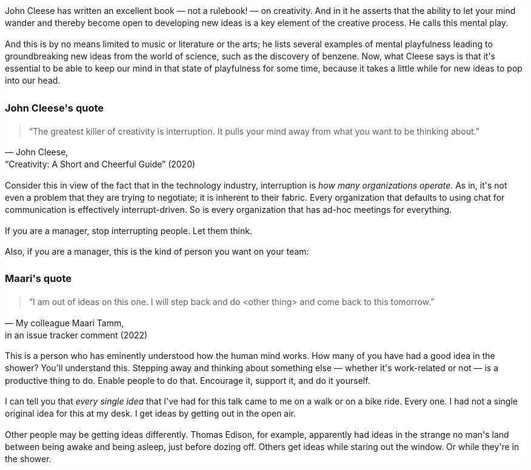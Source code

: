 
John Cleese has written an excellent book — not a rulebook! — on
creativity. And in it he asserts that the ability to let your mind
wander and thereby become open to developing new ideas is a key
element of the creative process. He calls this mental play.

And this is by no means limited to music or literature or the arts; he
lists several examples of mental playfulness leading to groundbreaking
new ideas from the world of science, such as the discovery of
benzene. Now, what Cleese says is that it's essential to be able to
keep our mind in that state of playfulness for some time, because it
takes a little while for new ideas to pop into our head.


### John Cleese's quote 
> “The greatest killer of creativity is interruption. It pulls your
> mind away from what you want to be thinking about.”

— John Cleese,  
“Creativity: A Short and Cheerful Guide” (2020) 


Consider this in view of the fact that in the technology industry,
interruption is *how many organizations operate.* As in, it's not even
a problem that they are trying to negotiate; it is inherent to their
fabric. Every organization that defaults to using chat for
communication is effectively interrupt-driven. So is every
organization that has ad-hoc meetings for everything.

If you are a manager, stop interrupting people. Let them think.

Also, if you are a manager, this is the kind of person you want on
your team:


### Maari's quote 
> “I am out of ideas on this one. I will step back and do &lt;other thing&gt;
> and come back to this tomorrow.”

— My colleague Maari Tamm,  
in an issue tracker comment (2022) 


This is a person who has eminently understood how the human mind
works. How many of you have had a good idea in the shower? You'll
understand this. Stepping away and thinking about something else —
whether it's work-related or not — is a productive thing to
do. Enable people to do that. Encourage it, support it, and do it
yourself.

I can tell you that *every single idea* that I've had for this talk
came to me on a walk or on a bike ride. Every one. I had not a single
original idea for this at my desk. I get ideas by getting out in the
open air.

Other people may be getting ideas differently. Thomas Edison, for
example, apparently had ideas in the strange no man's land between
being awake and being asleep, just before dozing off. Others get ideas
while staring out the window. Or while they're in the shower.
